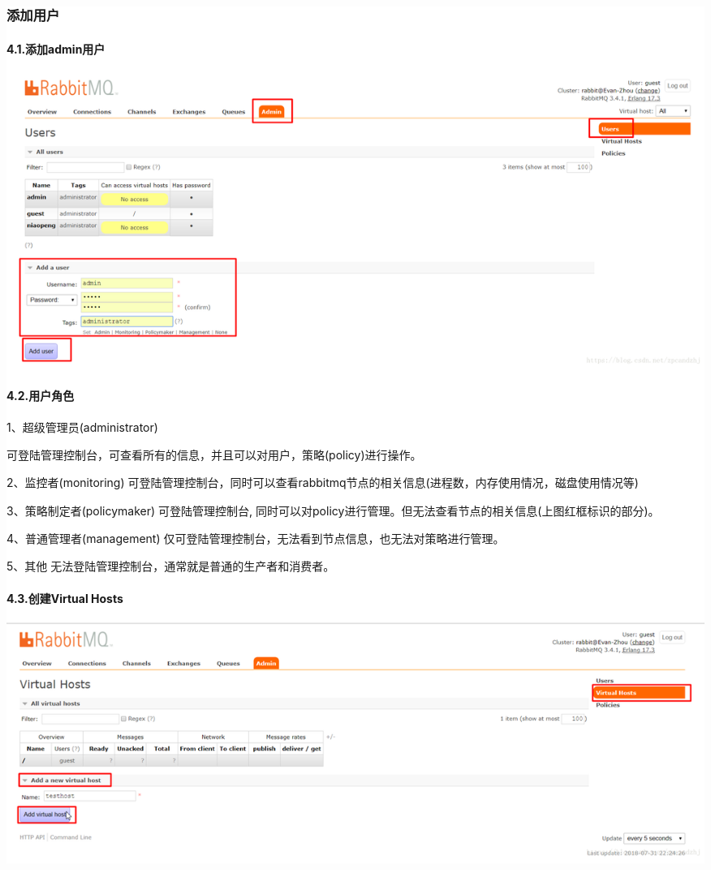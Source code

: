### 添加用户

#### 4.1.添加admin用户

![这里写图片描述](img/70.png)

#### 4.2.用户角色

1、超级管理员(administrator)

可登陆管理控制台，可查看所有的信息，并且可以对用户，策略(policy)进行操作。

2、监控者(monitoring)
可登陆管理控制台，同时可以查看rabbitmq节点的相关信息(进程数，内存使用情况，磁盘使用情况等)

3、策略制定者(policymaker)
可登陆管理控制台, 同时可以对policy进行管理。但无法查看节点的相关信息(上图红框标识的部分)。

4、普通管理者(management)
仅可登陆管理控制台，无法看到节点信息，也无法对策略进行管理。

5、其他
无法登陆管理控制台，通常就是普通的生产者和消费者。

#### 4.3.创建Virtual Hosts

![这里写图片描述](img/70-16933737793061.png)
